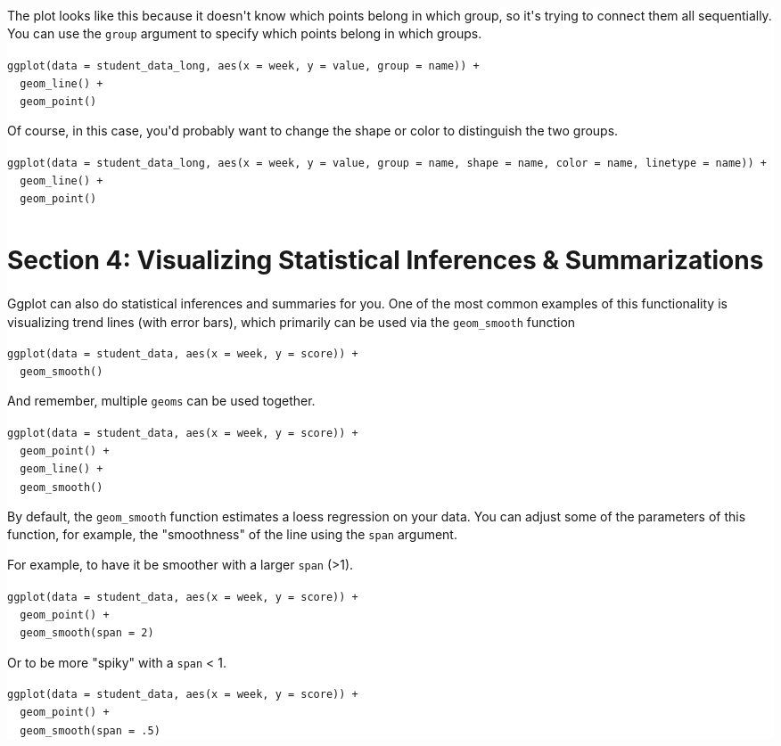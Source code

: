 The plot looks like this because it doesn't know which points belong in which group, so it's trying to connect them all sequentially. You can use the `group` argument to specify which points belong in which groups.

```{r}
ggplot(data = student_data_long, aes(x = week, y = value, group = name)) +
  geom_line() + 
  geom_point()
```

Of course, in this case, you'd probably want to change the shape or color to distinguish the two groups.

```{r}
ggplot(data = student_data_long, aes(x = week, y = value, group = name, shape = name, color = name, linetype = name)) +
  geom_line() + 
  geom_point()
```

# Section 4: Visualizing Statistical Inferences & Summarizations

Ggplot can also do statistical inferences and summaries for you. One of the most common examples of this functionality is visualizing trend lines (with error bars), which primarily can be used via the `geom_smooth` function

```{r}
ggplot(data = student_data, aes(x = week, y = score)) +
  geom_smooth()
```

And remember, multiple `geoms` can be used together.

```{r}
ggplot(data = student_data, aes(x = week, y = score)) +
  geom_point() +
  geom_line() +
  geom_smooth()
```

By default, the `geom_smooth` function estimates a loess regression on your data. You can adjust some of the parameters of this function, for example, the "smoothness" of the line using the `span` argument.

For example, to have it be smoother with a larger `span` (>1).

```{r}
ggplot(data = student_data, aes(x = week, y = score)) +
  geom_point() +
  geom_smooth(span = 2)
```

Or to be more "spiky" with a `span` < 1.

```{r}
ggplot(data = student_data, aes(x = week, y = score)) +
  geom_point() +
  geom_smooth(span = .5)
```
